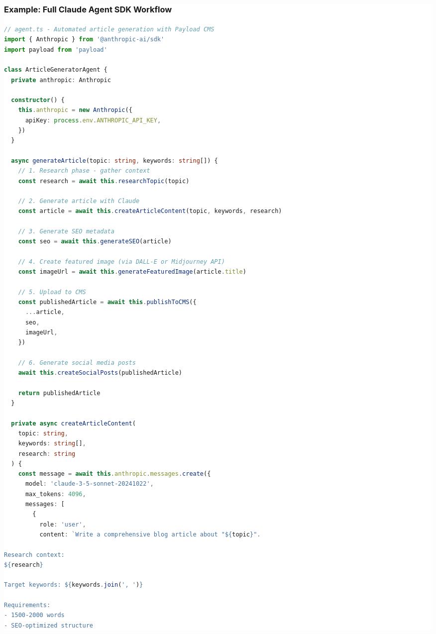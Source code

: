 ### Example: Full Claude Agent SDK Workflow

```typescript
// agent.ts - Automated article generation with Payload CMS
import { Anthropic } from '@anthropic-ai/sdk'
import payload from 'payload'

class ArticleGeneratorAgent {
  private anthropic: Anthropic

  constructor() {
    this.anthropic = new Anthropic({
      apiKey: process.env.ANTHROPIC_API_KEY,
    })
  }

  async generateArticle(topic: string, keywords: string[]) {
    // 1. Research phase - gather context
    const research = await this.researchTopic(topic)

    // 2. Generate article with Claude
    const article = await this.createArticleContent(topic, keywords, research)

    // 3. Generate SEO metadata
    const seo = await this.generateSEO(article)

    // 4. Create featured image (via DALL-E or Midjourney API)
    const imageUrl = await this.generateFeaturedImage(article.title)

    // 5. Upload to CMS
    const publishedArticle = await this.publishToCMS({
      ...article,
      seo,
      imageUrl,
    })

    // 6. Generate social media posts
    await this.createSocialPosts(publishedArticle)

    return publishedArticle
  }

  private async createArticleContent(
    topic: string,
    keywords: string[],
    research: string
  ) {
    const message = await this.anthropic.messages.create({
      model: 'claude-3-5-sonnet-20241022',
      max_tokens: 4096,
      messages: [
        {
          role: 'user',
          content: `Write a comprehensive blog article about "${topic}".

Research context:
${research}

Target keywords: ${keywords.join(', ')}

Requirements:
- 1500-2000 words
- SEO-optimized structure
```